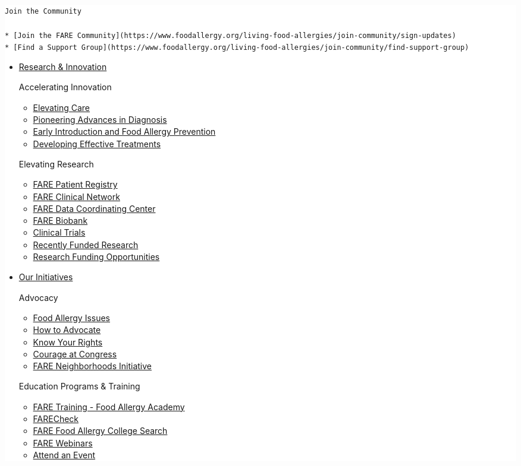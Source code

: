     Join the Community
    
    * [Join the FARE Community](https://www.foodallergy.org/living-food-allergies/join-community/sign-updates)
    * [Find a Support Group](https://www.foodallergy.org/living-food-allergies/join-community/find-support-group)
    
* [Research & Innovation](https://www.foodallergy.org/research-and-innovation)
    
    Accelerating Innovation
    
    * [Elevating Care](https://www.foodallergy.org/research-innovation/accelerating-innovation/elevating-care)
    * [Pioneering Advances in Diagnosis](https://www.foodallergy.org/research-innovation/accelerating-innovation/food-allergy-diagnosis-and-testing)
    * [Early Introduction and Food Allergy Prevention](https://www.foodallergy.org/research-innovation/accelerating-innovation/early-introduction-and-food-allergy-prevention)
    * [Developing Effective Treatments](https://www.foodallergy.org/research-innovation/accelerating-innovation/food-allergy-treatments)
    
    Elevating Research
    
    * [FARE Patient Registry](https://www.foodallergy.org/research-innovation/elevating-research/fare-patient-registry)
    * [FARE Clinical Network](https://www.foodallergy.org/research-innovation/elevating-research/fare-clinical-network)
    * [FARE Data Coordinating Center](https://research.foodallergy.org/)
    * [FARE Biobank](https://www.foodallergy.org/research-innovation/elevating-research/fare-biobank)
    * [Clinical Trials](https://www.foodallergy.org/resources/clinical-trials)
    * [Recently Funded Research](https://www.foodallergy.org/research-innovation/elevating-research/recently-funded-research)
    * [Research Funding Opportunities](https://www.foodallergy.org/research-innovation/elevating-research/funding-opportunities)
    
* [Our Initiatives](https://www.foodallergy.org/our-initiatives)
    
    Advocacy
    
    * [Food Allergy Issues](https://www.foodallergy.org/our-initiatives/advocacy/food-allergy-issues)
    * [How to Advocate](https://www.foodallergy.org/take-action/how-advocate)
    * [Know Your Rights](https://www.foodallergy.org/our-initiatives/advocacy/know-your-rights)
    * [Courage at Congress](https://www.foodallergy.org/our-initiatives/advocacy/food-allergy-issues/courage-congress)
    * [FARE Neighborhoods Initiative](https://www.foodallergy.org/our-initiatives/advocacy/fare-neighborhoods-initiative)
    
    Education Programs & Training
    
    * [FARE Training - Food Allergy Academy](https://www.foodallergy.org/our-initiatives/education-programs-training/fare-training)
    * [FARECheck](https://www.foodallergy.org/our-initiatives/education-programs-training/farecheck)
    * [FARE Food Allergy College Search](https://www.foodallergy.org/our-initiatives/education-programs-training/fare-food-allergy-college-program)
    * [FARE Webinars](https://www.foodallergy.org/our-initiatives/education-programs-training/fare-webinars)
    * [Attend an Event](https://www.foodallergy.org/our-initiatives/education-programs-training/special-events)
    